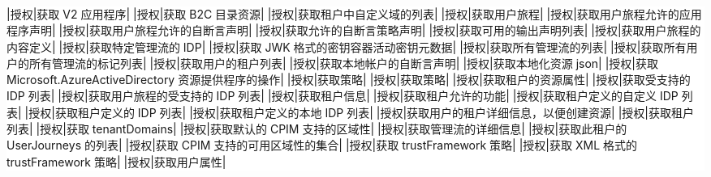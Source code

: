 |授权|获取 V2 应用程序|
|授权|获取 B2C 目录资源|
|授权|获取租户中自定义域的列表|
|授权|获取用户旅程|
|授权|获取用户旅程允许的应用程序声明|
|授权|获取用户旅程允许的自断言声明|
|授权|获取允许的自断言策略声明|
|授权|获取可用的输出声明列表|
|授权|获取用户旅程的内容定义|
|授权|获取特定管理流的 IDP|
|授权|获取 JWK 格式的密钥容器活动密钥元数据|
|授权|获取所有管理流的列表|
|授权|获取所有用户的所有管理流的标记列表|
|授权|获取用户的租户列表|
|授权|获取本地帐户的自断言声明|
|授权|获取本地化资源 json|
|授权|获取 Microsoft.AzureActiveDirectory 资源提供程序的操作|
|授权|获取策略|
|授权|获取策略|
|授权|获取租户的资源属性|
|授权|获取受支持的 IDP 列表|
|授权|获取用户旅程的受支持的 IDP 列表|
|授权|获取租户信息|
|授权|获取租户允许的功能|
|授权|获取租户定义的自定义 IDP 列表|
|授权|获取租户定义的 IDP 列表|
|授权|获取租户定义的本地 IDP 列表|
|授权|获取用户的租户详细信息，以便创建资源|
|授权|获取租户列表|
|授权|获取 tenantDomains|
|授权|获取默认的 CPIM 支持的区域性|
|授权|获取管理流的详细信息|
|授权|获取此租户的 UserJourneys 的列表|
|授权|获取 CPIM 支持的可用区域性的集合|
|授权|获取 trustFramework 策略|
|授权|获取 XML 格式的 trustFramework 策略|
|授权|获取用户属性|
